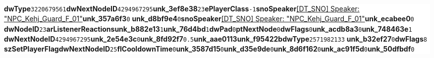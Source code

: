 
</td></tr><tr><td><b>dwType</b></td><td><code>3220679561</code></td></tr><tr><td><b>dwNextNodeID</b></td><td><code>4294967295</code></td></tr><tr><td><b>unk_3ef8e38</b></td><td><code>23</code></td></tr><tr><td><b>ePlayerClass</b></td><td><code>-1</code></td></tr><tr><td><b>snoSpeaker</b></td><td><a href="..\Speaker\NPC_Kehj_Guard_F_01.spk.md">[DT_SNO] Speaker: "NPC_Kehj_Guard_F_01"</a></td></tr><tr><td><b>unk_357a6f3</b></td><td><code>0</code></td></tr></table>


</td></tr><tr><td><b>unk_d8bf9e4</b></td><td><code>0</code></td></tr><tr><td><b>snoSpeaker</b></td><td><a href="..\Speaker\NPC_Kehj_Guard_F_01.spk.md">[DT_SNO] Speaker: "NPC_Kehj_Guard_F_01"</a></td></tr><tr><td><b>unk_ecabee0</b></td><td><code>0</code></td></tr><tr><td><b>dwNodeID</b></td><td><code>23</code></td></tr><tr><td><b>arListenerReactions</b></td><td></td></tr><tr><td><b>unk_b882e13</b></td><td><code>1</code></td></tr><tr><td><b>unk_76d4bd</b></td><td><code>1</code></td></tr><tr><td><b>dwPad</b></td><td><code>0</code></td></tr><tr><td><b>ptNextNode</b></td><td><code>0</code></td></tr><tr><td><b>dwFlags</b></td><td><code>0</code></td></tr><tr><td><b>unk_acdb8a3</b></td><td><code>0</code></td></tr><tr><td><b>unk_748463e</b></td><td><code>1</code></td></tr><tr><td><b>dwNextNodeID</b></td><td><code>4294967295</code></td></tr><tr><td><b>unk_2e54e3c</b></td><td><code>0</code></td></tr><tr><td><b>unk_8fd92f7</b></td><td><code>0.5</code></td></tr><tr><td><b>unk_aae0113</b></td><td></td></tr><tr><td><b>unk_f95422b</b></td><td></td></tr><tr><td><b>dwType</b></td><td><code>2571982133</code></td></tr></table>


</td></tr><tr><td><b>unk_b32ef27</b></td><td><code>0</code></td></tr><tr><td><b>dwFlags</b></td><td><code>8</code></td></tr><tr><td><b>szSetPlayerFlag</b></td><td><code></code></td></tr><tr><td><b>dwNextNodeID</b></td><td><code>25</code></td></tr><tr><td><b>flCooldownTime</b></td><td><code>0</code></td></tr><tr><td><b>unk_3587d15</b></td><td><code>0</code></td></tr><tr><td><b>unk_d35e9de</b></td><td><code>0</code></td></tr><tr><td><b>unk_8d6f162</b></td><td><code>0</code></td></tr><tr><td><b>unk_ac91f5d</b></td><td><code>0</code></td></tr><tr><td><b>unk_50dfbdf</b></td><td><code>0</code></td></tr></table>

